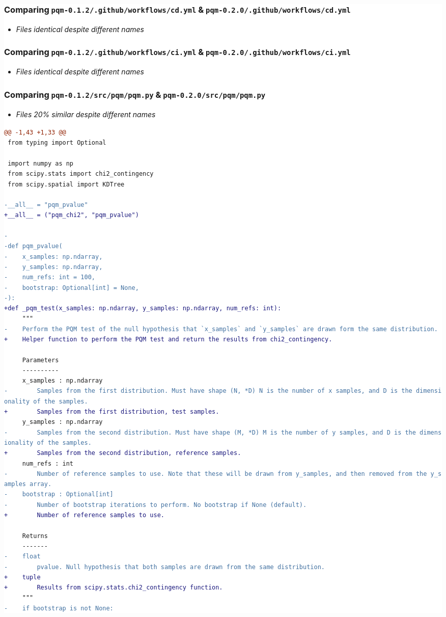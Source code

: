 ### Comparing `pqm-0.1.2/.github/workflows/cd.yml` & `pqm-0.2.0/.github/workflows/cd.yml`

 * *Files identical despite different names*

### Comparing `pqm-0.1.2/.github/workflows/ci.yml` & `pqm-0.2.0/.github/workflows/ci.yml`

 * *Files identical despite different names*

### Comparing `pqm-0.1.2/src/pqm/pqm.py` & `pqm-0.2.0/src/pqm/pqm.py`

 * *Files 20% similar despite different names*

```diff
@@ -1,43 +1,33 @@
 from typing import Optional
 
 import numpy as np
 from scipy.stats import chi2_contingency
 from scipy.spatial import KDTree
 
-__all__ = "pqm_pvalue"
+__all__ = ("pqm_chi2", "pqm_pvalue")
 
-
-def pqm_pvalue(
-    x_samples: np.ndarray,
-    y_samples: np.ndarray,
-    num_refs: int = 100,
-    bootstrap: Optional[int] = None,
-):
+def _pqm_test(x_samples: np.ndarray, y_samples: np.ndarray, num_refs: int):
     """
-    Perform the PQM test of the null hypothesis that `x_samples` and `y_samples` are drawn form the same distribution.
+    Helper function to perform the PQM test and return the results from chi2_contingency.
 
     Parameters
     ----------
     x_samples : np.ndarray
-        Samples from the first distribution. Must have shape (N, *D) N is the number of x samples, and D is the dimensionality of the samples.
+        Samples from the first distribution, test samples.
     y_samples : np.ndarray
-        Samples from the second distribution. Must have shape (M, *D) M is the number of y samples, and D is the dimensionality of the samples.
+        Samples from the second distribution, reference samples.
     num_refs : int
-        Number of reference samples to use. Note that these will be drawn from y_samples, and then removed from the y_samples array.
-    bootstrap : Optional[int]
-        Number of bootstrap iterations to perform. No bootstrap if None (default).
+        Number of reference samples to use.
 
     Returns
     -------
-    float
-        pvalue. Null hypothesis that both samples are drawn from the same distribution.
+    tuple
+        Results from scipy.stats.chi2_contingency function.
     """
-    if bootstrap is not None:
```